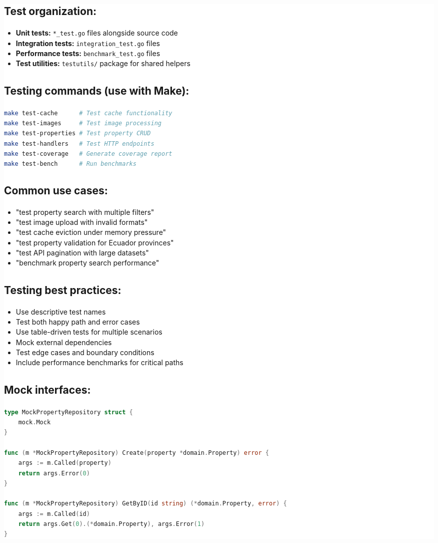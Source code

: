 ## Test organization:
- **Unit tests:** `*_test.go` files alongside source code
- **Integration tests:** `integration_test.go` files
- **Performance tests:** `benchmark_test.go` files
- **Test utilities:** `testutils/` package for shared helpers

## Testing commands (use with Make):
```bash
make test-cache      # Test cache functionality
make test-images     # Test image processing
make test-properties # Test property CRUD
make test-handlers   # Test HTTP endpoints
make test-coverage   # Generate coverage report
make test-bench      # Run benchmarks
```

## Common use cases:
- "test property search with multiple filters"
- "test image upload with invalid formats"
- "test cache eviction under memory pressure"
- "test property validation for Ecuador provinces"
- "test API pagination with large datasets"
- "benchmark property search performance"

## Testing best practices:
- Use descriptive test names
- Test both happy path and error cases
- Use table-driven tests for multiple scenarios
- Mock external dependencies
- Test edge cases and boundary conditions
- Include performance benchmarks for critical paths

## Mock interfaces:
```go
type MockPropertyRepository struct {
    mock.Mock
}

func (m *MockPropertyRepository) Create(property *domain.Property) error {
    args := m.Called(property)
    return args.Error(0)
}

func (m *MockPropertyRepository) GetByID(id string) (*domain.Property, error) {
    args := m.Called(id)
    return args.Get(0).(*domain.Property), args.Error(1)
}
```

